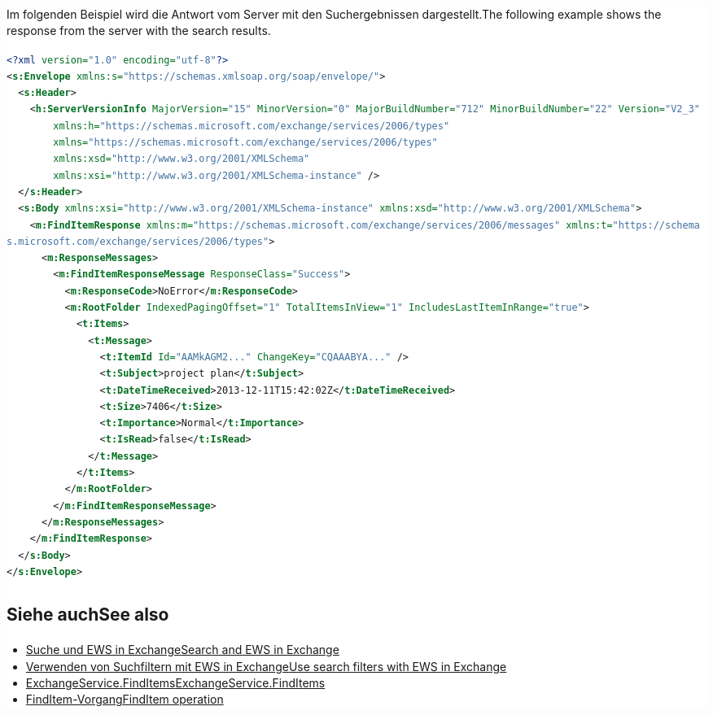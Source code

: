 <span data-ttu-id="2f1f3-281">Im folgenden Beispiel wird die Antwort vom Server mit den Suchergebnissen dargestellt.</span><span class="sxs-lookup"><span data-stu-id="2f1f3-281">The following example shows the response from the server with the search results.</span></span>
  
```XML
<?xml version="1.0" encoding="utf-8"?>
<s:Envelope xmlns:s="https://schemas.xmlsoap.org/soap/envelope/">
  <s:Header>
    <h:ServerVersionInfo MajorVersion="15" MinorVersion="0" MajorBuildNumber="712" MinorBuildNumber="22" Version="V2_3" 
        xmlns:h="https://schemas.microsoft.com/exchange/services/2006/types" 
        xmlns="https://schemas.microsoft.com/exchange/services/2006/types" 
        xmlns:xsd="http://www.w3.org/2001/XMLSchema" 
        xmlns:xsi="http://www.w3.org/2001/XMLSchema-instance" />
  </s:Header>
  <s:Body xmlns:xsi="http://www.w3.org/2001/XMLSchema-instance" xmlns:xsd="http://www.w3.org/2001/XMLSchema">
    <m:FindItemResponse xmlns:m="https://schemas.microsoft.com/exchange/services/2006/messages" xmlns:t="https://schemas.microsoft.com/exchange/services/2006/types">
      <m:ResponseMessages>
        <m:FindItemResponseMessage ResponseClass="Success">
          <m:ResponseCode>NoError</m:ResponseCode>
          <m:RootFolder IndexedPagingOffset="1" TotalItemsInView="1" IncludesLastItemInRange="true">
            <t:Items>
              <t:Message>
                <t:ItemId Id="AAMkAGM2..." ChangeKey="CQAAABYA..." />
                <t:Subject>project plan</t:Subject>
                <t:DateTimeReceived>2013-12-11T15:42:02Z</t:DateTimeReceived>
                <t:Size>7406</t:Size>
                <t:Importance>Normal</t:Importance>
                <t:IsRead>false</t:IsRead>
              </t:Message>
            </t:Items>
          </m:RootFolder>
        </m:FindItemResponseMessage>
      </m:ResponseMessages>
    </m:FindItemResponse>
  </s:Body>
</s:Envelope>
```

## <a name="see-also"></a><span data-ttu-id="2f1f3-282">Siehe auch</span><span class="sxs-lookup"><span data-stu-id="2f1f3-282">See also</span></span>

- [<span data-ttu-id="2f1f3-283">Suche und EWS in Exchange</span><span class="sxs-lookup"><span data-stu-id="2f1f3-283">Search and EWS in Exchange</span></span>](search-and-ews-in-exchange.md)    
- [<span data-ttu-id="2f1f3-284">Verwenden von Suchfiltern mit EWS in Exchange</span><span class="sxs-lookup"><span data-stu-id="2f1f3-284">Use search filters with EWS in Exchange</span></span>](how-to-use-search-filters-with-ews-in-exchange.md)    
- [<span data-ttu-id="2f1f3-285">ExchangeService.FindItems</span><span class="sxs-lookup"><span data-stu-id="2f1f3-285">ExchangeService.FindItems</span></span>](https://msdn.microsoft.com/library/microsoft.exchange.webservices.data.exchangeservice.finditems%28v=exchg.80%29.aspx)    
- [<span data-ttu-id="2f1f3-286">FindItem-Vorgang</span><span class="sxs-lookup"><span data-stu-id="2f1f3-286">FindItem operation</span></span>](https://msdn.microsoft.com/library/ebad6aae-16e7-44de-ae63-a95b24539729%28Office.15%29.aspx)
    

